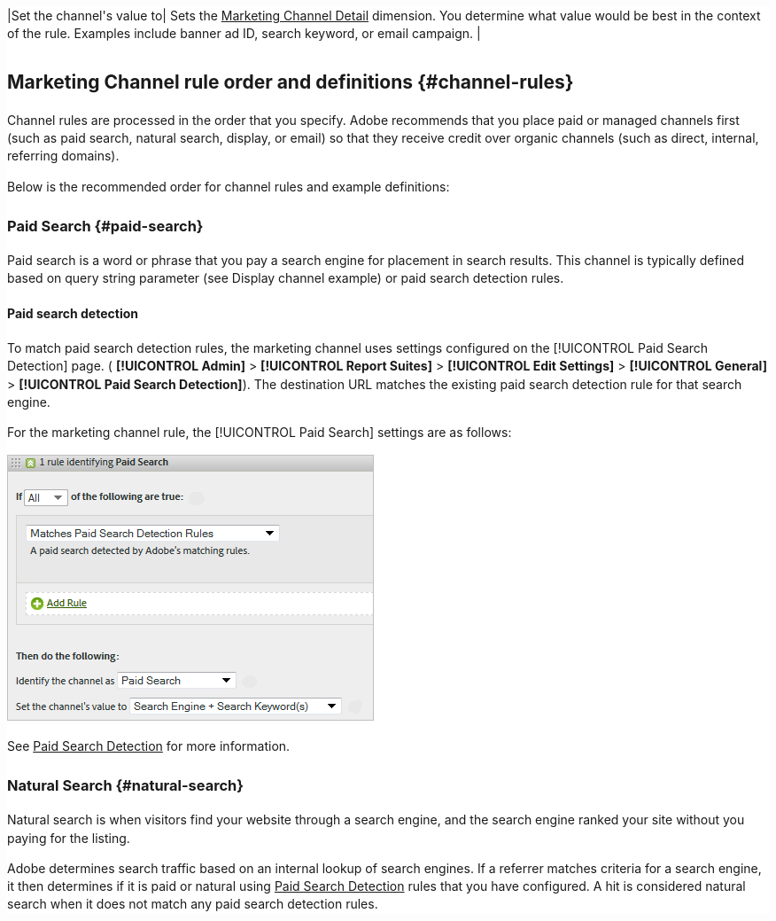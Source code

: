 |Set the channel's value to| Sets the [Marketing Channel Detail](/help/components/dimensions/marketing-detail.md) dimension. You determine what value would be best in the context of the rule. Examples include banner ad ID, search keyword, or email campaign. |

## Marketing Channel rule order and definitions {#channel-rules}

Channel rules are processed in the order that you specify. Adobe recommends that you place paid or managed channels first (such as paid search, natural search, display, or email) so that they receive credit over organic channels (such as direct, internal, referring domains).

Below is the recommended order for channel rules and example definitions:

### Paid Search {#paid-search}

Paid search is a word or phrase that you pay a search engine for placement in search results. This channel is typically defined based on query string parameter (see Display channel example) or paid search detection rules.

#### Paid search detection

To match paid search detection rules, the marketing channel uses settings configured on the [!UICONTROL Paid Search Detection] page. ( **[!UICONTROL Admin]** > **[!UICONTROL Report Suites]** > **[!UICONTROL Edit Settings]** > **[!UICONTROL General]** > **[!UICONTROL Paid Search Detection]**). The destination URL matches the existing paid search detection rule for that search engine.

For the marketing channel rule, the [!UICONTROL Paid Search] settings are as follows:

![](assets/example_paid_search.png)

See [Paid Search Detection](../general/paid-search-detection/paid-search-detection.md) for more information.

### Natural Search {#natural-search}

Natural search is when visitors find your website through a search engine, and the search engine ranked your site without you paying for the listing. 

Adobe determines search traffic based on an internal lookup of search engines. If a referrer matches criteria for a search engine, it then determines if it is paid or natural using [Paid Search Detection](../general/paid-search-detection/paid-search-detection.md) rules that you have configured. A hit is considered natural search when it does not match any paid search detection rules.
